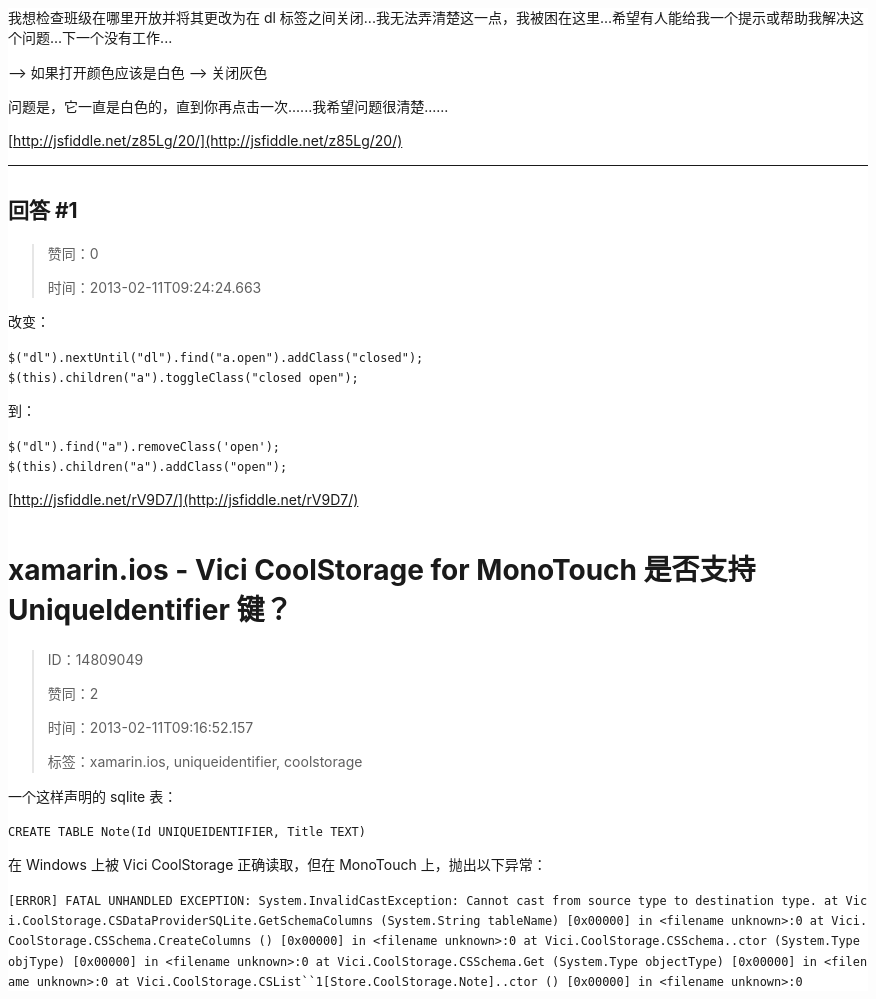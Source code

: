 我想检查班级在哪里开放并将其更改为在 dl 标签之间关闭...我无法弄清楚这一点，我被困在这里...希望有人能给我一个提示或帮助我解决这个问题...下一个没有工作...

--> 如果打开颜色应该是白色 --> 关闭灰色

问题是，它一直是白色的，直到你再点击一次......我希望问题很清楚......

[http://jsfiddle.net/z85Lg/20/](http://jsfiddle.net/z85Lg/20/)

* * *

## 回答 #1

> 赞同：0
> 
> 时间：2013-02-11T09:24:24.663

改变：

```
$("dl").nextUntil("dl").find("a.open").addClass("closed");
$(this).children("a").toggleClass("closed open"); 
```

到：

```
$("dl").find("a").removeClass('open');
$(this).children("a").addClass("open"); 
```

[http://jsfiddle.net/rV9D7/](http://jsfiddle.net/rV9D7/)

# xamarin.ios - Vici CoolStorage for MonoTouch 是否支持 UniqueIdentifier 键？

> ID：14809049
> 
> 赞同：2
> 
> 时间：2013-02-11T09:16:52.157
> 
> 标签：xamarin.ios, uniqueidentifier, coolstorage

一个这样声明的 sqlite 表：

```
CREATE TABLE Note(Id UNIQUEIDENTIFIER, Title TEXT) 
```

在 Windows 上被 Vici CoolStorage 正确读取，但在 MonoTouch 上，抛出以下异常：

`[ERROR] FATAL UNHANDLED EXCEPTION: System.InvalidCastException: Cannot cast from source type to destination type. at Vici.CoolStorage.CSDataProviderSQLite.GetSchemaColumns (System.String tableName) [0x00000] in <filename unknown>:0 at Vici.CoolStorage.CSSchema.CreateColumns () [0x00000] in <filename unknown>:0 at Vici.CoolStorage.CSSchema..ctor (System.Type objType) [0x00000] in <filename unknown>:0 at Vici.CoolStorage.CSSchema.Get (System.Type objectType) [0x00000] in <filename unknown>:0 at Vici.CoolStorage.CSList``1[Store.CoolStorage.Note]..ctor () [0x00000] in <filename unknown>:0`
